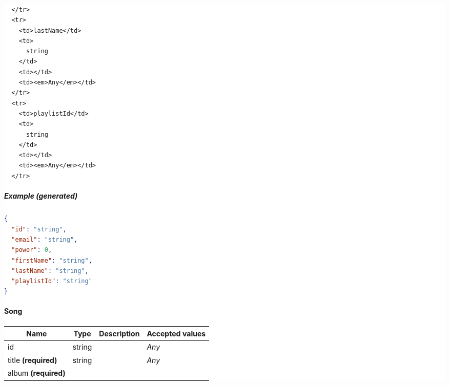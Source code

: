       </tr>
      <tr>
        <td>lastName</td>
        <td>
          string
        </td>
        <td></td>
        <td><em>Any</em></td>
      </tr>
      <tr>
        <td>playlistId</td>
        <td>
          string
        </td>
        <td></td>
        <td><em>Any</em></td>
      </tr>
  </tbody>
</table>

##### Example _(generated)_

```json
{
  "id": "string",
  "email": "string",
  "power": 0,
  "firstName": "string",
  "lastName": "string",
  "playlistId": "string"
}
```
<a id="schema-song" />

#### Song

<table>
  <thead>
    <tr>
      <th>Name</th>
      <th>Type</th>
      <th>Description</th>
      <th>Accepted values</th>
    </tr>
  </thead>
  <tbody>
      <tr>
        <td>id</td>
        <td>
          string
        </td>
        <td></td>
        <td><em>Any</em></td>
      </tr>
      <tr>
        <td>title <strong>(required)</strong></td>
        <td>
          string
        </td>
        <td></td>
        <td><em>Any</em></td>
      </tr>
      <tr>
        <td>album <strong>(required)</strong></td>
        <td>